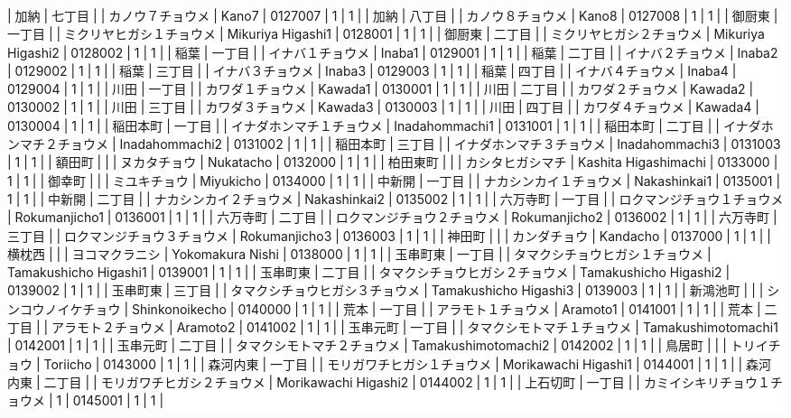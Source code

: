 | 加納 | 七丁目 |  | カノウ７チョウメ | Kano7 | 0127007 | 1 | 1 |
| 加納 | 八丁目 |  | カノウ８チョウメ | Kano8 | 0127008 | 1 | 1 |
| 御厨東 | 一丁目 |  | ミクリヤヒガシ１チョウメ | Mikuriya Higashi1 | 0128001 | 1 | 1 |
| 御厨東 | 二丁目 |  | ミクリヤヒガシ２チョウメ | Mikuriya Higashi2 | 0128002 | 1 | 1 |
| 稲葉 | 一丁目 |  | イナバ１チョウメ | Inaba1 | 0129001 | 1 | 1 |
| 稲葉 | 二丁目 |  | イナバ２チョウメ | Inaba2 | 0129002 | 1 | 1 |
| 稲葉 | 三丁目 |  | イナバ３チョウメ | Inaba3 | 0129003 | 1 | 1 |
| 稲葉 | 四丁目 |  | イナバ４チョウメ | Inaba4 | 0129004 | 1 | 1 |
| 川田 | 一丁目 |  | カワダ１チョウメ | Kawada1 | 0130001 | 1 | 1 |
| 川田 | 二丁目 |  | カワダ２チョウメ | Kawada2 | 0130002 | 1 | 1 |
| 川田 | 三丁目 |  | カワダ３チョウメ | Kawada3 | 0130003 | 1 | 1 |
| 川田 | 四丁目 |  | カワダ４チョウメ | Kawada4 | 0130004 | 1 | 1 |
| 稲田本町 | 一丁目 |  | イナダホンマチ１チョウメ | Inadahommachi1 | 0131001 | 1 | 1 |
| 稲田本町 | 二丁目 |  | イナダホンマチ２チョウメ | Inadahommachi2 | 0131002 | 1 | 1 |
| 稲田本町 | 三丁目 |  | イナダホンマチ３チョウメ | Inadahommachi3 | 0131003 | 1 | 1 |
| 額田町 |  |  | ヌカタチョウ | Nukatacho | 0132000 | 1 | 1 |
| 柏田東町 |  |  | カシタヒガシマチ | Kashita Higashimachi | 0133000 | 1 | 1 |
| 御幸町 |  |  | ミユキチョウ | Miyukicho | 0134000 | 1 | 1 |
| 中新開 | 一丁目 |  | ナカシンカイ１チョウメ | Nakashinkai1 | 0135001 | 1 | 1 |
| 中新開 | 二丁目 |  | ナカシンカイ２チョウメ | Nakashinkai2 | 0135002 | 1 | 1 |
| 六万寺町 | 一丁目 |  | ロクマンジチョウ１チョウメ | Rokumanjicho1 | 0136001 | 1 | 1 |
| 六万寺町 | 二丁目 |  | ロクマンジチョウ２チョウメ | Rokumanjicho2 | 0136002 | 1 | 1 |
| 六万寺町 | 三丁目 |  | ロクマンジチョウ３チョウメ | Rokumanjicho3 | 0136003 | 1 | 1 |
| 神田町 |  |  | カンダチョウ | Kandacho | 0137000 | 1 | 1 |
| 横枕西 |  |  | ヨコマクラニシ | Yokomakura Nishi | 0138000 | 1 | 1 |
| 玉串町東 | 一丁目 |  | タマクシチョウヒガシ１チョウメ | Tamakushicho Higashi1 | 0139001 | 1 | 1 |
| 玉串町東 | 二丁目 |  | タマクシチョウヒガシ２チョウメ | Tamakushicho Higashi2 | 0139002 | 1 | 1 |
| 玉串町東 | 三丁目 |  | タマクシチョウヒガシ３チョウメ | Tamakushicho Higashi3 | 0139003 | 1 | 1 |
| 新鴻池町 |  |  | シンコウノイケチョウ | Shinkonoikecho | 0140000 | 1 | 1 |
| 荒本 | 一丁目 |  | アラモト１チョウメ | Aramoto1 | 0141001 | 1 | 1 |
| 荒本 | 二丁目 |  | アラモト２チョウメ | Aramoto2 | 0141002 | 1 | 1 |
| 玉串元町 | 一丁目 |  | タマクシモトマチ１チョウメ | Tamakushimotomachi1 | 0142001 | 1 | 1 |
| 玉串元町 | 二丁目 |  | タマクシモトマチ２チョウメ | Tamakushimotomachi2 | 0142002 | 1 | 1 |
| 鳥居町 |  |  | トリイチョウ | Toriicho | 0143000 | 1 | 1 |
| 森河内東 | 一丁目 |  | モリガワチヒガシ１チョウメ | Morikawachi Higashi1 | 0144001 | 1 | 1 |
| 森河内東 | 二丁目 |  | モリガワチヒガシ２チョウメ | Morikawachi Higashi2 | 0144002 | 1 | 1 |
| 上石切町 | 一丁目 |  | カミイシキリチョウ１チョウメ | 1 | 0145001 | 1 | 1 |